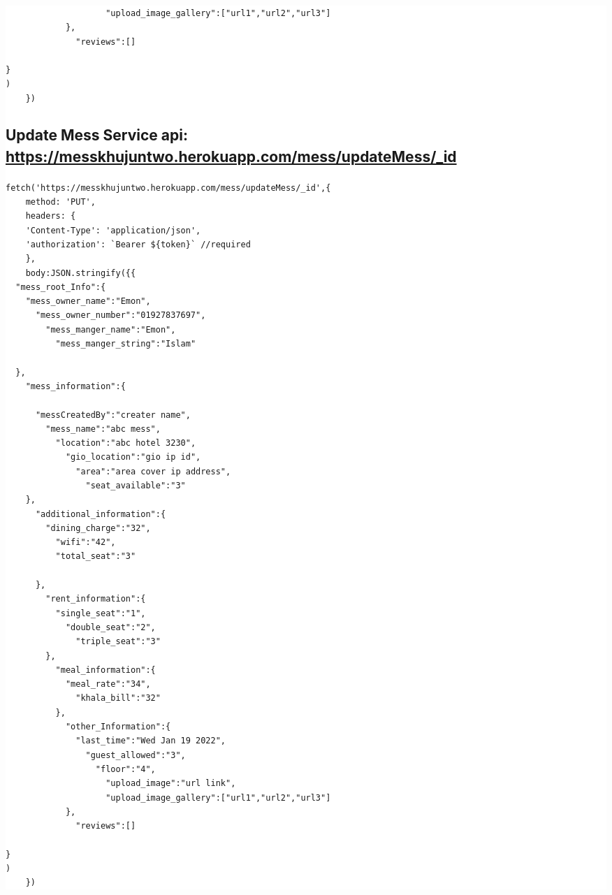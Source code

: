 ```
                    "upload_image_gallery":["url1","url2","url3"]
            },
              "reviews":[]

}
)
    })
```

## Update Mess Service api: https://messkhujuntwo.herokuapp.com/mess/updateMess/_id

```
fetch('https://messkhujuntwo.herokuapp.com/mess/updateMess/_id',{
    method: 'PUT',
    headers: {
    'Content-Type': 'application/json',
    'authorization': `Bearer ${token}` //required
    },
    body:JSON.stringify({{
  "mess_root_Info":{
    "mess_owner_name":"Emon",
      "mess_owner_number":"01927837697",
        "mess_manger_name":"Emon",
          "mess_manger_string":"Islam"

  },
    "mess_information":{

      "messCreatedBy":"creater name",
        "mess_name":"abc mess",
          "location":"abc hotel 3230",
            "gio_location":"gio ip id",
              "area":"area cover ip address",
                "seat_available":"3"
    },
      "additional_information":{
        "dining_charge":"32",
          "wifi":"42",
          "total_seat":"3"

      },
        "rent_information":{
          "single_seat":"1",
            "double_seat":"2",
              "triple_seat":"3"
        },
          "meal_information":{
            "meal_rate":"34",
              "khala_bill":"32"
          },
            "other_Information":{
              "last_time":"Wed Jan 19 2022",
                "guest_allowed":"3",
                  "floor":"4",
                    "upload_image":"url link",
                    "upload_image_gallery":["url1","url2","url3"]
            },
              "reviews":[]

}
)
    })
```